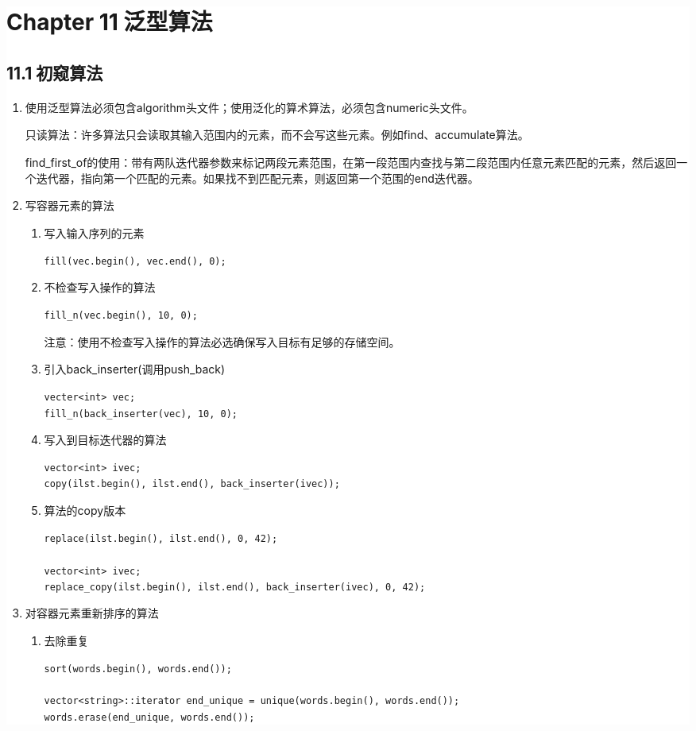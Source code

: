 # Chapter 11 泛型算法

## 11.1 初窥算法

1. 使用泛型算法必须包含algorithm头文件；使用泛化的算术算法，必须包含numeric头文件。

   只读算法：许多算法只会读取其输入范围内的元素，而不会写这些元素。例如find、accumulate算法。

   find_first_of的使用：带有两队迭代器参数来标记两段元素范围，在第一段范围内查找与第二段范围内任意元素匹配的元素，然后返回一个迭代器，指向第一个匹配的元素。如果找不到匹配元素，则返回第一个范围的end迭代器。

2. 写容器元素的算法

   1. 写入输入序列的元素

      ~~~
      fill(vec.begin(), vec.end(), 0);
      ~~~

   2. 不检查写入操作的算法

      ~~~
      fill_n(vec.begin(), 10, 0);
      ~~~

      注意：使用不检查写入操作的算法必选确保写入目标有足够的存储空间。

   3. 引入back_inserter(调用push_back)

      ~~~
      vecter<int> vec;
      fill_n(back_inserter(vec), 10, 0);
      ~~~

   4. 写入到目标迭代器的算法

      ~~~
      vector<int> ivec;
      copy(ilst.begin(), ilst.end(), back_inserter(ivec));
      ~~~

   5. 算法的copy版本

      ~~~
      replace(ilst.begin(), ilst.end(), 0, 42);
      
      vector<int> ivec;
      replace_copy(ilst.begin(), ilst.end(), back_inserter(ivec), 0, 42);
      ~~~

3. 对容器元素重新排序的算法

   1. 去除重复

      ~~~
      sort(words.begin(), words.end());
      
      vector<string>::iterator end_unique = unique(words.begin(), words.end());
      words.erase(end_unique, words.end());
      ~~~

